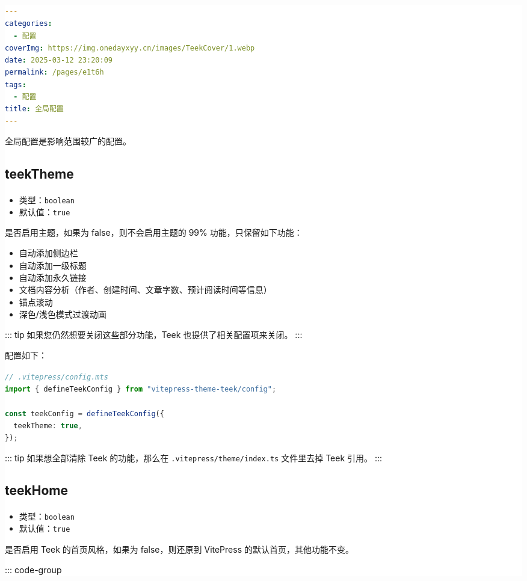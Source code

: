 ```yaml
---
categories:
  - 配置
coverImg: https://img.onedayxyy.cn/images/TeekCover/1.webp
date: 2025-03-12 23:20:09
permalink: /pages/e1t6h
tags:
  - 配置
title: 全局配置
---
```

全局配置是影响范围较广的配置。

## teekTheme

- 类型：`boolean`
- 默认值：`true`

是否启用主题，如果为 false，则不会启用主题的 99% 功能，只保留如下功能：

- 自动添加侧边栏
- 自动添加一级标题
- 自动添加永久链接
- 文档内容分析（作者、创建时间、文章字数、预计阅读时间等信息）
- 锚点滚动
- 深色/浅色模式过渡动画

::: tip
如果您仍然想要关闭这些部分功能，Teek 也提供了相关配置项来关闭。
:::

配置如下：

```ts
// .vitepress/config.mts
import { defineTeekConfig } from "vitepress-theme-teek/config";

const teekConfig = defineTeekConfig({
  teekTheme: true,
});
```

::: tip
如果想全部清除 Teek 的功能，那么在 `.vitepress/theme/index.ts` 文件里去掉 Teek 引用。
:::

## teekHome

- 类型：`boolean`
- 默认值：`true`

是否启用 Teek 的首页风格，如果为 false，则还原到 VitePress 的默认首页，其他功能不变。

::: code-group
